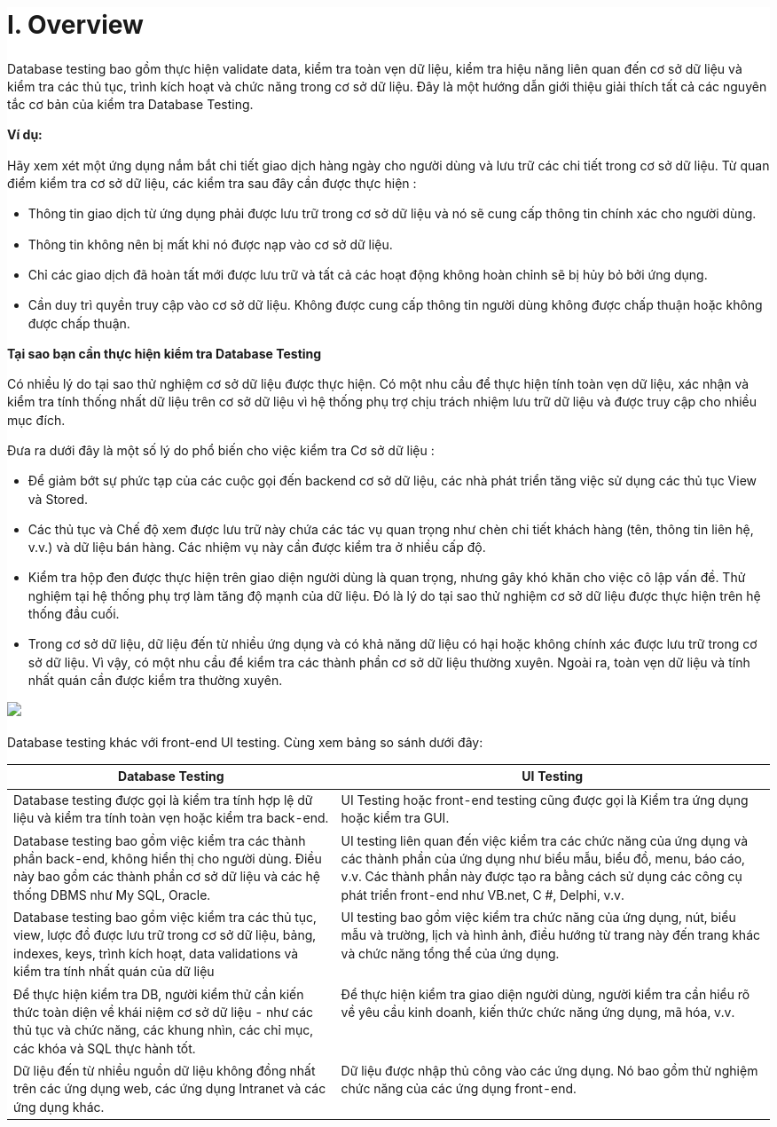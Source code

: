 # I. Overview
Database testing bao gồm thực hiện validate data, kiểm tra toàn vẹn dữ liệu, kiểm tra hiệu năng liên quan đến cơ sở dữ liệu và kiểm tra các thủ tục, trình kích hoạt và chức năng trong cơ sở dữ liệu. Đây là một hướng dẫn giới thiệu giải thích tất cả các nguyên tắc cơ bản của kiểm tra Database Testing.

**Ví dụ:** 

Hãy xem xét một ứng dụng nắm bắt chi tiết giao dịch hàng ngày cho người dùng và lưu trữ các chi tiết trong cơ sở dữ liệu. Từ quan điểm kiểm tra cơ sở dữ liệu, các kiểm tra sau đây cần được thực hiện :

- Thông tin giao dịch từ ứng dụng phải được lưu trữ trong cơ sở dữ liệu và nó sẽ cung cấp thông tin chính xác cho người dùng.

- Thông tin không nên bị mất khi nó được nạp vào cơ sở dữ liệu.

- Chỉ các giao dịch đã hoàn tất mới được lưu trữ và tất cả các hoạt động không hoàn chỉnh sẽ bị hủy bỏ bởi ứng dụng.

- Cần duy trì quyền truy cập vào cơ sở dữ liệu. Không được cung cấp thông tin người dùng không được chấp thuận hoặc không được chấp thuận.

**Tại sao bạn cần thực hiện kiểm tra Database Testing**

Có nhiều lý do tại sao thử nghiệm cơ sở dữ liệu được thực hiện. Có một nhu cầu để thực hiện tính toàn vẹn dữ liệu, xác nhận và kiểm tra tính thống nhất dữ liệu trên cơ sở dữ liệu vì hệ thống phụ trợ chịu trách nhiệm lưu trữ dữ liệu và được truy cập cho nhiều mục đích.

Đưa ra dưới đây là một số lý do phổ biến cho việc kiểm tra Cơ sở dữ liệu :

- Để giảm bớt sự phức tạp của các cuộc gọi đến backend cơ sở dữ liệu, các nhà phát triển tăng việc sử dụng các thủ tục View và Stored.

- Các thủ tục và Chế độ xem được lưu trữ này chứa các tác vụ quan trọng như chèn chi tiết khách hàng (tên, thông tin liên hệ, v.v.) và dữ liệu bán hàng. Các nhiệm vụ này cần được kiểm tra ở nhiều cấp độ.

- Kiểm tra hộp đen được thực hiện trên giao diện người dùng là quan trọng, nhưng gây khó khăn cho việc cô lập vấn đề. Thử nghiệm tại hệ thống phụ trợ làm tăng độ mạnh của dữ liệu. Đó là lý do tại sao thử nghiệm cơ sở dữ liệu được thực hiện trên hệ thống đầu cuối.

- Trong cơ sở dữ liệu, dữ liệu đến từ nhiều ứng dụng và có khả năng dữ liệu có hại hoặc không chính xác được lưu trữ trong cơ sở dữ liệu. Vì vậy, có một nhu cầu để kiểm tra các thành phần cơ sở dữ liệu thường xuyên. Ngoài ra, toàn vẹn dữ liệu và tính nhất quán cần được kiểm tra thường xuyên.


![](https://images.viblo.asia/54e59787-1a60-4f08-ae8b-7eb69a498c6e.png)

Database testing khác với front-end UI testing. Cùng xem bảng so sánh dưới đây:



| Database Testing | UI Testing | 
| -------- | -------- | 
| Database testing được gọi là kiểm tra tính hợp lệ dữ liệu và kiểm tra tính toàn vẹn hoặc kiểm tra back-end.     | UI Testing  hoặc front-end testing  cũng được gọi là Kiểm tra ứng dụng hoặc kiểm tra GUI.  | 
| Database testing bao gồm việc kiểm tra các thành phần back-end, không hiển thị cho người dùng.  Điều này bao gồm các thành phần cơ sở dữ liệu và các hệ thống DBMS như My SQL, Oracle. | UI testing liên quan đến việc kiểm tra các chức năng của ứng dụng và các thành phần của ứng dụng như biểu mẫu, biểu đồ, menu, báo cáo, v.v. Các thành phần này được tạo ra bằng cách sử dụng các công cụ phát triển front-end như VB.net, C #, Delphi, v.v.     | 
| Database testing bao gồm việc kiểm tra các thủ tục, view, lược đồ được lưu trữ trong cơ sở dữ liệu, bảng, indexes, keys, trình kích hoạt, data validations và kiểm tra tính nhất quán của dữ liệu     | UI testing  bao gồm việc kiểm tra chức năng của ứng dụng, nút, biểu mẫu và trường, lịch và hình ảnh, điều hướng từ trang này đến trang khác và chức năng tổng thể của ứng dụng.   | 
| Để thực hiện kiểm tra DB, người kiểm thử cần kiến thức toàn diện về khái niệm cơ sở dữ liệu - như các thủ tục và chức năng, các khung nhìn, các chỉ mục, các khóa và SQL thực hành tốt.   | Để thực hiện kiểm tra giao diện người dùng, người kiểm tra cần hiểu rõ về yêu cầu kinh doanh, kiến thức chức năng ứng dụng, mã hóa, v.v.     | 
| Dữ liệu đến từ nhiều nguồn dữ liệu không đồng nhất trên các ứng dụng web, các ứng dụng Intranet và các ứng dụng khác.    | Dữ liệu được nhập thủ công vào các ứng dụng. Nó bao gồm thử nghiệm chức năng của các ứng dụng front-end.    | 
